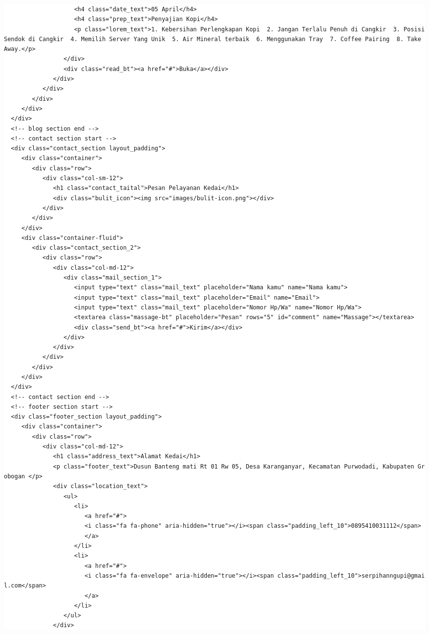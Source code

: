                         <h4 class="date_text">05 April</h4>
                        <h4 class="prep_text">Penyajian Kopi</h4>
                        <p class="lorem_text">1. Kebersihan Perlengkapan Kopi  2. Jangan Terlalu Penuh di Cangkir  3. Posisi Sendok di Cangkir  4. Memilih Server Yang Unik  5. Air Mineral terbaik  6. Menggunakan Tray  7. Coffee Pairing  8. Take Away.</p>
                     </div>
                     <div class="read_bt"><a href="#">Buka</a></div>
                  </div>
               </div>
            </div>
         </div>
      </div>
      <!-- blog section end -->
      <!-- contact section start -->
      <div class="contact_section layout_padding">
         <div class="container">
            <div class="row">
               <div class="col-sm-12">
                  <h1 class="contact_taital">Pesan Pelayanan Kedai</h1>
                  <div class="bulit_icon"><img src="images/bulit-icon.png"></div>
               </div>
            </div>
         </div>
         <div class="container-fluid">
            <div class="contact_section_2">
               <div class="row">
                  <div class="col-md-12">
                     <div class="mail_section_1">
                        <input type="text" class="mail_text" placeholder="Nama kamu" name="Nama kamu">
                        <input type="text" class="mail_text" placeholder="Email" name="Email">
                        <input type="text" class="mail_text" placeholder="Nomor Hp/Wa" name="Nomor Hp/Wa">
                        <textarea class="massage-bt" placeholder="Pesan" rows="5" id="comment" name="Massage"></textarea>
                        <div class="send_bt"><a href="#">Kirim</a></div>
                     </div>
                  </div>
               </div>
            </div>
         </div>
      </div>
      <!-- contact section end -->
      <!-- footer section start -->
      <div class="footer_section layout_padding">
         <div class="container">
            <div class="row">
               <div class="col-md-12">
                  <h1 class="address_text">Alamat Kedai</h1>
                  <p class="footer_text">Dusun Banteng mati Rt 01 Rw 05, Desa Karanganyar, Kecamatan Purwodadi, Kabupaten Grobogan </p>
                  <div class="location_text">
                     <ul>
                        <li>
                           <a href="#">
                           <i class="fa fa-phone" aria-hidden="true"></i><span class="padding_left_10">0895410031112</span>
                           </a>
                        </li>
                        <li>
                           <a href="#">
                           <i class="fa fa-envelope" aria-hidden="true"></i><span class="padding_left_10">serpihanngupi@gmail.com</span>
                           </a>
                        </li>
                     </ul>
                  </div>